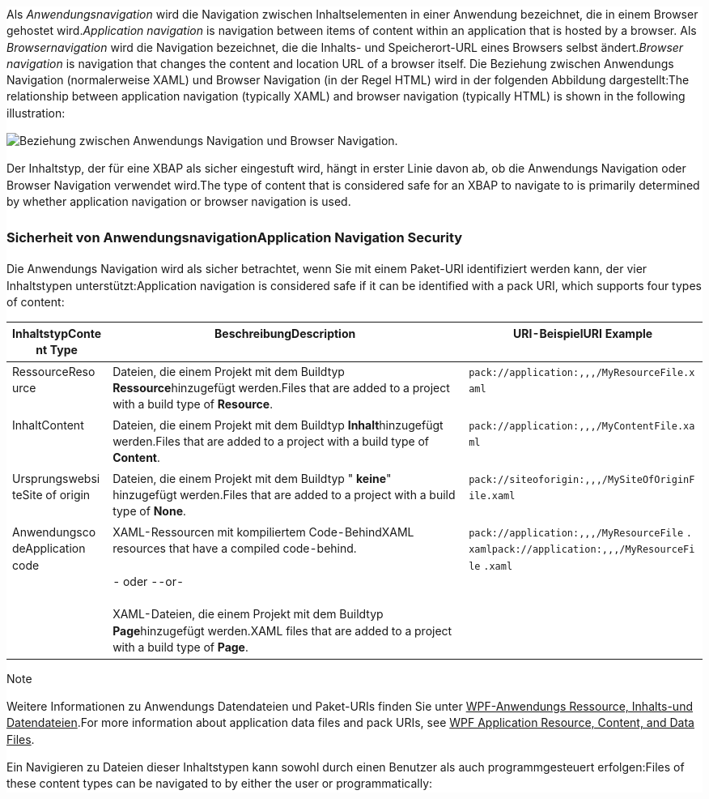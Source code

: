  <span data-ttu-id="6398b-123">Als *Anwendungsnavigation* wird die Navigation zwischen Inhaltselementen in einer Anwendung bezeichnet, die in einem Browser gehostet wird.</span><span class="sxs-lookup"><span data-stu-id="6398b-123">*Application navigation* is navigation between items of content within an application that is hosted by a browser.</span></span> <span data-ttu-id="6398b-124">Als *Browsernavigation* wird die Navigation bezeichnet, die die Inhalts- und Speicherort-URL eines Browsers selbst ändert.</span><span class="sxs-lookup"><span data-stu-id="6398b-124">*Browser navigation* is navigation that changes the content and location URL of a browser itself.</span></span> <span data-ttu-id="6398b-125">Die Beziehung zwischen Anwendungs Navigation (normalerweise XAML) und Browser Navigation (in der Regel HTML) wird in der folgenden Abbildung dargestellt:</span><span class="sxs-lookup"><span data-stu-id="6398b-125">The relationship between application navigation (typically XAML) and browser navigation (typically HTML) is shown in the following illustration:</span></span>
  
 ![Beziehung zwischen Anwendungs Navigation und Browser Navigation.](./media/security-wpf/application-browser-navigation-relationship.png)  
  
 <span data-ttu-id="6398b-127">Der Inhaltstyp, der für eine XBAP als sicher eingestuft wird, hängt in erster Linie davon ab, ob die Anwendungs Navigation oder Browser Navigation verwendet wird.</span><span class="sxs-lookup"><span data-stu-id="6398b-127">The type of content that is considered safe for an XBAP to navigate to is primarily determined by whether application navigation or browser navigation is used.</span></span>  
  
<a name="Application_Navigation_Security"></a>   
### <a name="application-navigation-security"></a><span data-ttu-id="6398b-128">Sicherheit von Anwendungsnavigation</span><span class="sxs-lookup"><span data-stu-id="6398b-128">Application Navigation Security</span></span>  
 <span data-ttu-id="6398b-129">Die Anwendungs Navigation wird als sicher betrachtet, wenn Sie mit einem Paket-URI identifiziert werden kann, der vier Inhaltstypen unterstützt:</span><span class="sxs-lookup"><span data-stu-id="6398b-129">Application navigation is considered safe if it can be identified with a pack URI, which supports four types of content:</span></span>  
  
|<span data-ttu-id="6398b-130">Inhaltstyp</span><span class="sxs-lookup"><span data-stu-id="6398b-130">Content Type</span></span>|<span data-ttu-id="6398b-131">Beschreibung</span><span class="sxs-lookup"><span data-stu-id="6398b-131">Description</span></span>|<span data-ttu-id="6398b-132">URI-Beispiel</span><span class="sxs-lookup"><span data-stu-id="6398b-132">URI Example</span></span>|  
|------------------|-----------------|-----------------|  
|<span data-ttu-id="6398b-133">Ressource</span><span class="sxs-lookup"><span data-stu-id="6398b-133">Resource</span></span>|<span data-ttu-id="6398b-134">Dateien, die einem Projekt mit dem Buildtyp **Ressource**hinzugefügt werden.</span><span class="sxs-lookup"><span data-stu-id="6398b-134">Files that are added to a project with a build type of **Resource**.</span></span>|`pack://application:,,,/MyResourceFile.xaml`|  
|<span data-ttu-id="6398b-135">Inhalt</span><span class="sxs-lookup"><span data-stu-id="6398b-135">Content</span></span>|<span data-ttu-id="6398b-136">Dateien, die einem Projekt mit dem Buildtyp **Inhalt**hinzugefügt werden.</span><span class="sxs-lookup"><span data-stu-id="6398b-136">Files that are added to a project with a build type of **Content**.</span></span>|`pack://application:,,,/MyContentFile.xaml`|  
|<span data-ttu-id="6398b-137">Ursprungswebsite</span><span class="sxs-lookup"><span data-stu-id="6398b-137">Site of origin</span></span>|<span data-ttu-id="6398b-138">Dateien, die einem Projekt mit dem Buildtyp " **keine**" hinzugefügt werden.</span><span class="sxs-lookup"><span data-stu-id="6398b-138">Files that are added to a project with a build type of **None**.</span></span>|`pack://siteoforigin:,,,/MySiteOfOriginFile.xaml`|  
|<span data-ttu-id="6398b-139">Anwendungscode</span><span class="sxs-lookup"><span data-stu-id="6398b-139">Application code</span></span>|<span data-ttu-id="6398b-140">XAML-Ressourcen mit kompiliertem Code-Behind</span><span class="sxs-lookup"><span data-stu-id="6398b-140">XAML resources that have a compiled code-behind.</span></span><br /><br /> <span data-ttu-id="6398b-141">\- oder -</span><span class="sxs-lookup"><span data-stu-id="6398b-141">-or-</span></span><br /><br /> <span data-ttu-id="6398b-142">XAML-Dateien, die einem Projekt mit dem Buildtyp **Page**hinzugefügt werden.</span><span class="sxs-lookup"><span data-stu-id="6398b-142">XAML files that are added to a project with a build type of **Page**.</span></span>|<span data-ttu-id="6398b-143">`pack://application:,,,/MyResourceFile` `.xaml`</span><span class="sxs-lookup"><span data-stu-id="6398b-143">`pack://application:,,,/MyResourceFile` `.xaml`</span></span>|  
  
> [!NOTE]
> <span data-ttu-id="6398b-144">Weitere Informationen zu Anwendungs Datendateien und Paket-URIs finden Sie unter [WPF-Anwendungs Ressource, Inhalts-und Datendateien](./app-development/wpf-application-resource-content-and-data-files.md).</span><span class="sxs-lookup"><span data-stu-id="6398b-144">For more information about application data files and pack URIs, see [WPF Application Resource, Content, and Data Files](./app-development/wpf-application-resource-content-and-data-files.md).</span></span>  
  
 <span data-ttu-id="6398b-145">Ein Navigieren zu Dateien dieser Inhaltstypen kann sowohl durch einen Benutzer als auch programmgesteuert erfolgen:</span><span class="sxs-lookup"><span data-stu-id="6398b-145">Files of these content types can be navigated to by either the user or programmatically:</span></span>  
  
